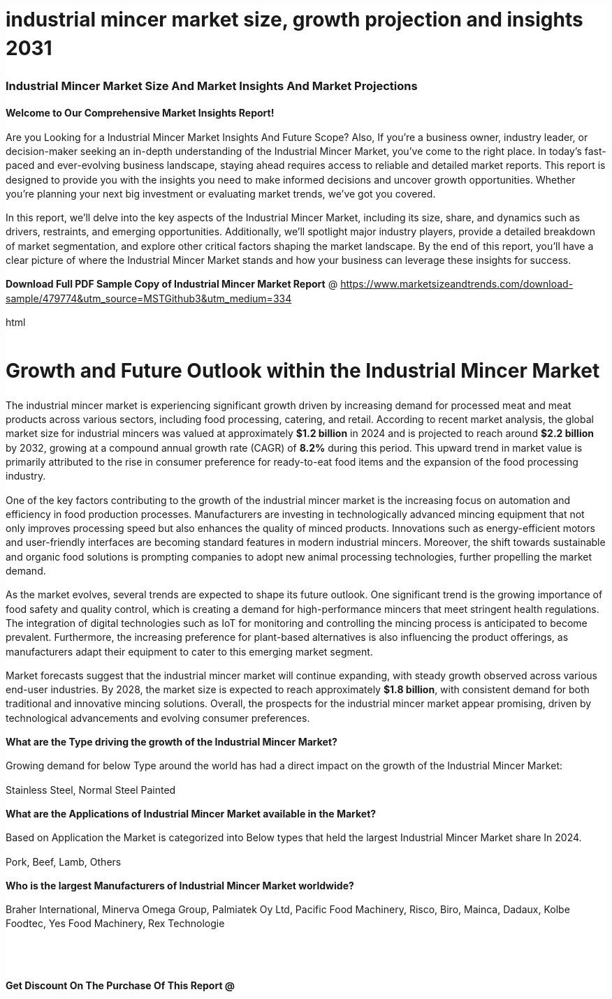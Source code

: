<H1>industrial mincer market size, growth projection and insights 2031</H1><div class="" data-test-id=""><h3><span class="">Industrial Mincer Market Size And Market Insights And Market Projections</span></h3></div><div class="" data-test-id=""><p><strong>Welcome to Our Comprehensive Market Insights Report!</strong></p><p>Are you Looking for a Industrial Mincer Market Insights And Future Scope? Also, If you&rsquo;re a business owner, industry leader, or decision-maker seeking an in-depth understanding of the Industrial Mincer Market, you&rsquo;ve come to the right place. In today&rsquo;s fast-paced and ever-evolving business landscape, staying ahead requires access to reliable and detailed market reports. This report is designed to provide you with the insights you need to make informed decisions and uncover growth opportunities. Whether you&rsquo;re planning your next big investment or evaluating market trends, we&rsquo;ve got you covered.</p><p>In this report, we&rsquo;ll delve into the key aspects of the Industrial Mincer Market, including its size, share, and dynamics such as drivers, restraints, and emerging opportunities. Additionally, we&rsquo;ll spotlight major industry players, provide a detailed breakdown of market segmentation, and explore other critical factors shaping the market landscape. By the end of this report, you&rsquo;ll have a clear picture of where the Industrial Mincer Market stands and how your business can leverage these insights for success.</p><p><strong>Download Full PDF Sample Copy of Industrial Mincer Market Report</strong> @ <a href="https://www.marketsizeandtrends.com/download-sample/479774&utm_source=MSTGithub3&utm_medium=334" target="_blank">https://www.marketsizeandtrends.com/download-sample/479774&utm_source=MSTGithub3&utm_medium=334</a></p></div><div class="" data-test-id=""><p><span class="">html<!DOCTYPE html><html lang="en"><head> <meta charset="UTF-8"> <meta name="viewport" content="width=device-width, initial-scale=1.0"> <title>Industrial Mincer Market Growth and Outlook</title></head><body><h1>Growth and Future Outlook within the Industrial Mincer Market</h1><p>The industrial mincer market is experiencing significant growth driven by increasing demand for processed meat and meat products across various sectors, including food processing, catering, and retail. According to recent market analysis, the global market size for industrial mincers was valued at approximately <strong>$1.2 billion</strong> in 2024 and is projected to reach around <strong>$2.2 billion</strong> by 2032, growing at a compound annual growth rate (CAGR) of <strong>8.2%</strong> during this period. This upward trend in market value is primarily attributed to the rise in consumer preference for ready-to-eat food items and the expansion of the food processing industry.</p><p>One of the key factors contributing to the growth of the industrial mincer market is the increasing focus on automation and efficiency in food production processes. Manufacturers are investing in technologically advanced mincing equipment that not only improves processing speed but also enhances the quality of minced products. Innovations such as energy-efficient motors and user-friendly interfaces are becoming standard features in modern industrial mincers. Moreover, the shift towards sustainable and organic food solutions is prompting companies to adopt new animal processing technologies, further propelling the market demand.</p><p><strong></strong></p><p>As the market evolves, several trends are expected to shape its future outlook. One significant trend is the growing importance of food safety and quality control, which is creating a demand for high-performance mincers that meet stringent health regulations. The integration of digital technologies such as IoT for monitoring and controlling the mincing process is anticipated to become prevalent. Furthermore, the increasing preference for plant-based alternatives is also influencing the product offerings, as manufacturers adapt their equipment to cater to this emerging market segment.</p><p>Market forecasts suggest that the industrial mincer market will continue expanding, with steady growth observed across various end-user industries. By 2028, the market size is expected to reach approximately <strong>$1.8 billion</strong>, with consistent demand for both traditional and innovative mincing solutions. Overall, the prospects for the industrial mincer market appear promising, driven by technological advancements and evolving consumer preferences.</p></body></html></span></p><p><strong><span class="">What are the&nbsp;Type driving the growth of the Industrial Mincer Market?</span></strong></p></div><div class="" data-test-id=""><p><span class="">Growing demand for below Type around the world has had a direct impact on the growth of the Industrial Mincer Market:</span></p></div><div class="" data-test-id=""><p>Stainless Steel, Normal Steel Painted</p><p><span class=""><strong>What are the&nbsp;Applications&nbsp;of Industrial Mincer Market available in the Market?</strong></span></p></div><div class="" data-test-id=""><p><span class="">Based on Application the Market is categorized into Below types that held the largest Industrial Mincer Market share In 2024.</span></p></div><div class="" data-test-id=""><p><span class="">Pork, Beef, Lamb, Others</span></p><p><span class=""><strong>Who is the largest Manufacturers of Industrial Mincer Market worldwide?</strong></span></p></div><div class="" data-test-id=""><p><span class="">Braher International, Minerva Omega Group, Palmiatek Oy Ltd, Pacific Food Machinery, Risco, Biro, Mainca, Dadaux, Kolbe Foodtec, Yes Food Machinery, Rex Technologie</span></p></div><div class="" data-test-id="">&nbsp;</div><div class="" data-test-id="">&nbsp;</div><div class="" data-test-id=""><p><span class=""><strong>Get Discount On The Purchase Of This Report @</strong>